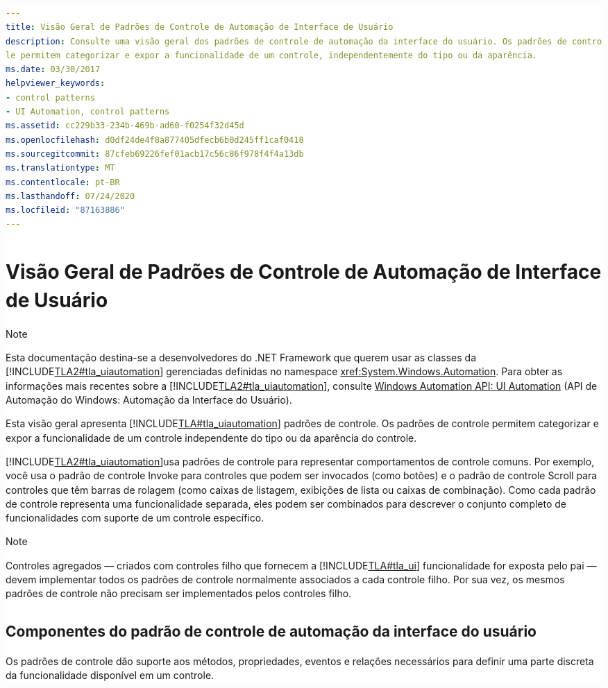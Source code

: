 ```yaml
---
title: Visão Geral de Padrões de Controle de Automação de Interface de Usuário
description: Consulte uma visão geral dos padrões de controle de automação da interface do usuário. Os padrões de controle permitem categorizar e expor a funcionalidade de um controle, independentemente do tipo ou da aparência.
ms.date: 03/30/2017
helpviewer_keywords:
- control patterns
- UI Automation, control patterns
ms.assetid: cc229b33-234b-469b-ad60-f0254f32d45d
ms.openlocfilehash: d0df24de4f8a877405dfecb6b0d245ff1caf0418
ms.sourcegitcommit: 87cfeb69226fef01acb17c56c86f978f4f4a13db
ms.translationtype: MT
ms.contentlocale: pt-BR
ms.lasthandoff: 07/24/2020
ms.locfileid: "87163886"
---
```

# <a name="ui-automation-control-patterns-overview"></a>Visão Geral de Padrões de Controle de Automação de Interface de Usuário
> [!NOTE]
> Esta documentação destina-se a desenvolvedores do .NET Framework que querem usar as classes da [!INCLUDE[TLA2#tla_uiautomation](../../../includes/tla2sharptla-uiautomation-md.md)] gerenciadas definidas no namespace <xref:System.Windows.Automation>. Para obter as informações mais recentes sobre a [!INCLUDE[TLA2#tla_uiautomation](../../../includes/tla2sharptla-uiautomation-md.md)], consulte [Windows Automation API: UI Automation](/windows/win32/winauto/entry-uiauto-win32) (API de Automação do Windows: Automação da Interface do Usuário).  
  
 Esta visão geral apresenta [!INCLUDE[TLA#tla_uiautomation](../../../includes/tlasharptla-uiautomation-md.md)] padrões de controle. Os padrões de controle permitem categorizar e expor a funcionalidade de um controle independente do tipo ou da aparência do controle.  
  
 [!INCLUDE[TLA2#tla_uiautomation](../../../includes/tla2sharptla-uiautomation-md.md)]usa padrões de controle para representar comportamentos de controle comuns. Por exemplo, você usa o padrão de controle Invoke para controles que podem ser invocados (como botões) e o padrão de controle Scroll para controles que têm barras de rolagem (como caixas de listagem, exibições de lista ou caixas de combinação). Como cada padrão de controle representa uma funcionalidade separada, eles podem ser combinados para descrever o conjunto completo de funcionalidades com suporte de um controle específico.  
  
> [!NOTE]
> Controles agregados — criados com controles filho que fornecem a [!INCLUDE[TLA#tla_ui](../../../includes/tlasharptla-ui-md.md)] funcionalidade for exposta pelo pai — devem implementar todos os padrões de controle normalmente associados a cada controle filho. Por sua vez, os mesmos padrões de controle não precisam ser implementados pelos controles filho.  
  
<a name="uiautomation_control_pattern_includes"></a>
## <a name="ui-automation-control-pattern-components"></a>Componentes do padrão de controle de automação da interface do usuário  
 Os padrões de controle dão suporte aos métodos, propriedades, eventos e relações necessários para definir uma parte discreta da funcionalidade disponível em um controle.  
  